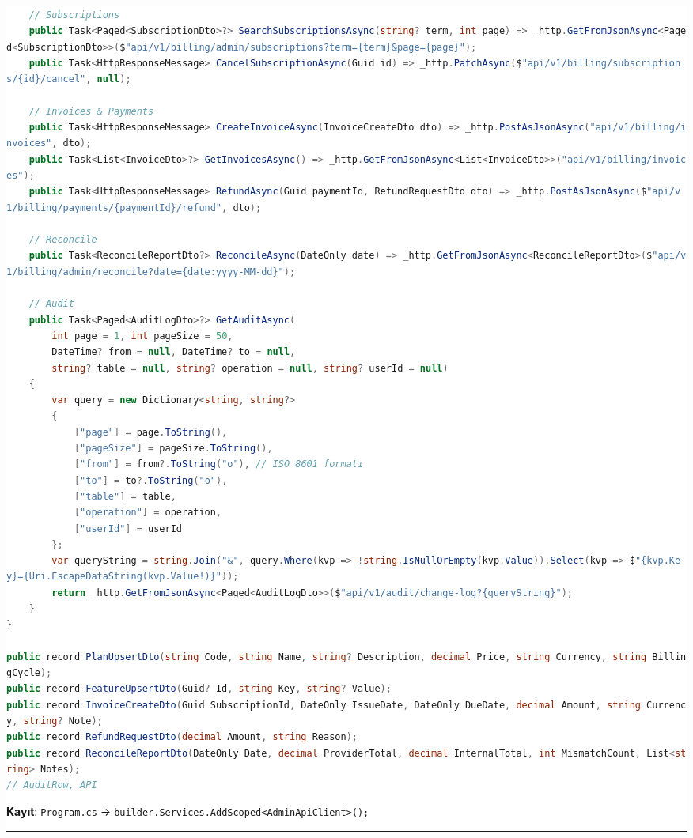 ```csharp
    // Subscriptions
    public Task<Paged<SubscriptionDto>?> SearchSubscriptionsAsync(string? term, int page) => _http.GetFromJsonAsync<Paged<SubscriptionDto>>($"api/v1/billing/admin/subscriptions?term={term}&page={page}");
    public Task<HttpResponseMessage> CancelSubscriptionAsync(Guid id) => _http.PatchAsync($"api/v1/billing/subscriptions/{id}/cancel", null);

    // Invoices & Payments
    public Task<HttpResponseMessage> CreateInvoiceAsync(InvoiceCreateDto dto) => _http.PostAsJsonAsync("api/v1/billing/invoices", dto);
    public Task<List<InvoiceDto>?> GetInvoicesAsync() => _http.GetFromJsonAsync<List<InvoiceDto>>("api/v1/billing/invoices");
    public Task<HttpResponseMessage> RefundAsync(Guid paymentId, RefundRequestDto dto) => _http.PostAsJsonAsync($"api/v1/billing/payments/{paymentId}/refund", dto);

    // Reconcile
    public Task<ReconcileReportDto?> ReconcileAsync(DateOnly date) => _http.GetFromJsonAsync<ReconcileReportDto>($"api/v1/billing/admin/reconcile?date={date:yyyy-MM-dd}");

    // Audit
    public Task<Paged<AuditLogDto>?> GetAuditAsync(
        int page = 1, int pageSize = 50,
        DateTime? from = null, DateTime? to = null,
        string? table = null, string? operation = null, string? userId = null)
    {
        var query = new Dictionary<string, string?>
        {
            ["page"] = page.ToString(),
            ["pageSize"] = pageSize.ToString(),
            ["from"] = from?.ToString("o"), // ISO 8601 formatı
            ["to"] = to?.ToString("o"),
            ["table"] = table,
            ["operation"] = operation,
            ["userId"] = userId
        };
        var queryString = string.Join("&", query.Where(kvp => !string.IsNullOrEmpty(kvp.Value)).Select(kvp => $"{kvp.Key}={Uri.EscapeDataString(kvp.Value!)}"));
        return _http.GetFromJsonAsync<Paged<AuditLogDto>>($"api/v1/audit/change-log?{queryString}");
    }
}

public record PlanUpsertDto(string Code, string Name, string? Description, decimal Price, string Currency, string BillingCycle);
public record FeatureUpsertDto(Guid? Id, string Key, string? Value);
public record InvoiceCreateDto(Guid SubscriptionId, DateOnly IssueDate, DateOnly DueDate, decimal Amount, string Currency, string? Note);
public record RefundRequestDto(decimal Amount, string Reason);
public record ReconcileReportDto(DateOnly Date, decimal ProviderTotal, decimal InternalTotal, int MismatchCount, List<string> Notes);
// AuditRow, API
```
**Kayıt**: `Program.cs` → `builder.Services.AddScoped<AdminApiClient>();`

---